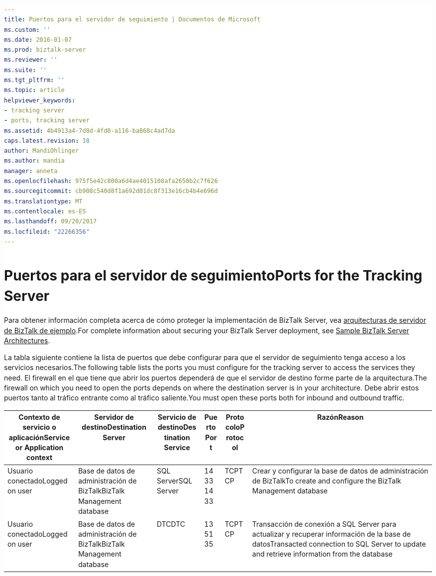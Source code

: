 ```yaml
---
title: Puertos para el servidor de seguimiento | Documentos de Microsoft
ms.custom: ''
ms.date: 2016-01-07
ms.prod: biztalk-server
ms.reviewer: ''
ms.suite: ''
ms.tgt_pltfrm: ''
ms.topic: article
helpviewer_keywords:
- tracking server
- ports, tracking server
ms.assetid: 4b4913a4-7d8d-4fd0-a116-ba868c4ad7da
caps.latest.revision: 18
author: MandiOhlinger
ms.author: mandia
manager: anneta
ms.openlocfilehash: 975f5e42c800a6d4ae4015108afa2650b2c7f626
ms.sourcegitcommit: cb908c540d8f1a692d01dc8f313e16cb4b4e696d
ms.translationtype: MT
ms.contentlocale: es-ES
ms.lasthandoff: 09/20/2017
ms.locfileid: "22266356"
---
```

# <a name="ports-for-the-tracking-server"></a><span data-ttu-id="3ab6c-102">Puertos para el servidor de seguimiento</span><span class="sxs-lookup"><span data-stu-id="3ab6c-102">Ports for the Tracking Server</span></span>
<span data-ttu-id="3ab6c-103">Para obtener información completa acerca de cómo proteger la implementación de BizTalk Server, vea [arquitecturas de servidor de BizTalk de ejemplo](../core/sample-biztalk-server-architectures.md).</span><span class="sxs-lookup"><span data-stu-id="3ab6c-103">For complete information about securing your BizTalk Server deployment, see [Sample BizTalk Server Architectures](../core/sample-biztalk-server-architectures.md).</span></span>  
  
 <span data-ttu-id="3ab6c-104">La tabla siguiente contiene la lista de puertos que debe configurar para que el servidor de seguimiento tenga acceso a los servicios necesarios.</span><span class="sxs-lookup"><span data-stu-id="3ab6c-104">The following table lists the ports you must configure for the tracking server to access the services they need.</span></span> <span data-ttu-id="3ab6c-105">El firewall en el que tiene que abrir los puertos dependerá de que el servidor de destino forme parte de la arquitectura.</span><span class="sxs-lookup"><span data-stu-id="3ab6c-105">The firewall on which you need to open the ports depends on where the destination server is in your architecture.</span></span> <span data-ttu-id="3ab6c-106">Debe abrir estos puertos tanto al tráfico entrante como al tráfico saliente.</span><span class="sxs-lookup"><span data-stu-id="3ab6c-106">You must open these ports both for inbound and outbound traffic.</span></span>  
  
|<span data-ttu-id="3ab6c-107">Contexto de servicio o aplicación</span><span class="sxs-lookup"><span data-stu-id="3ab6c-107">Service or Application context</span></span>|<span data-ttu-id="3ab6c-108">Servidor de destino</span><span class="sxs-lookup"><span data-stu-id="3ab6c-108">Destination Server</span></span>|<span data-ttu-id="3ab6c-109">Servicio de destino</span><span class="sxs-lookup"><span data-stu-id="3ab6c-109">Destination Service</span></span>|<span data-ttu-id="3ab6c-110">Puerto</span><span class="sxs-lookup"><span data-stu-id="3ab6c-110">Port</span></span>|<span data-ttu-id="3ab6c-111">Protocolo</span><span class="sxs-lookup"><span data-stu-id="3ab6c-111">Protocol</span></span>|<span data-ttu-id="3ab6c-112">Razón</span><span class="sxs-lookup"><span data-stu-id="3ab6c-112">Reason</span></span>|  
|------------------------------------|------------------------|-------------------------|----------|--------------|------------|  
|<span data-ttu-id="3ab6c-113">Usuario conectado</span><span class="sxs-lookup"><span data-stu-id="3ab6c-113">Logged on user</span></span>|<span data-ttu-id="3ab6c-114">Base de datos de administración de BizTalk</span><span class="sxs-lookup"><span data-stu-id="3ab6c-114">BizTalk Management database</span></span>|<span data-ttu-id="3ab6c-115">SQL Server</span><span class="sxs-lookup"><span data-stu-id="3ab6c-115">SQL Server</span></span>|<span data-ttu-id="3ab6c-116">1433</span><span class="sxs-lookup"><span data-stu-id="3ab6c-116">1433</span></span>|<span data-ttu-id="3ab6c-117">TCP</span><span class="sxs-lookup"><span data-stu-id="3ab6c-117">TCP</span></span>|<span data-ttu-id="3ab6c-118">Crear y configurar la base de datos de administración de BizTalk</span><span class="sxs-lookup"><span data-stu-id="3ab6c-118">To create and configure the BizTalk Management database</span></span>|  
|<span data-ttu-id="3ab6c-119">Usuario conectado</span><span class="sxs-lookup"><span data-stu-id="3ab6c-119">Logged on user</span></span>|<span data-ttu-id="3ab6c-120">Base de datos de administración de BizTalk</span><span class="sxs-lookup"><span data-stu-id="3ab6c-120">BizTalk Management database</span></span>|<span data-ttu-id="3ab6c-121">DTC</span><span class="sxs-lookup"><span data-stu-id="3ab6c-121">DTC</span></span>|<span data-ttu-id="3ab6c-122">135</span><span class="sxs-lookup"><span data-stu-id="3ab6c-122">135</span></span>|<span data-ttu-id="3ab6c-123">TCP</span><span class="sxs-lookup"><span data-stu-id="3ab6c-123">TCP</span></span>|<span data-ttu-id="3ab6c-124">Transacción de conexión a SQL Server para actualizar y recuperar información de la base de datos</span><span class="sxs-lookup"><span data-stu-id="3ab6c-124">Transacted connection to SQL Server to update and retrieve information from the database</span></span>|  